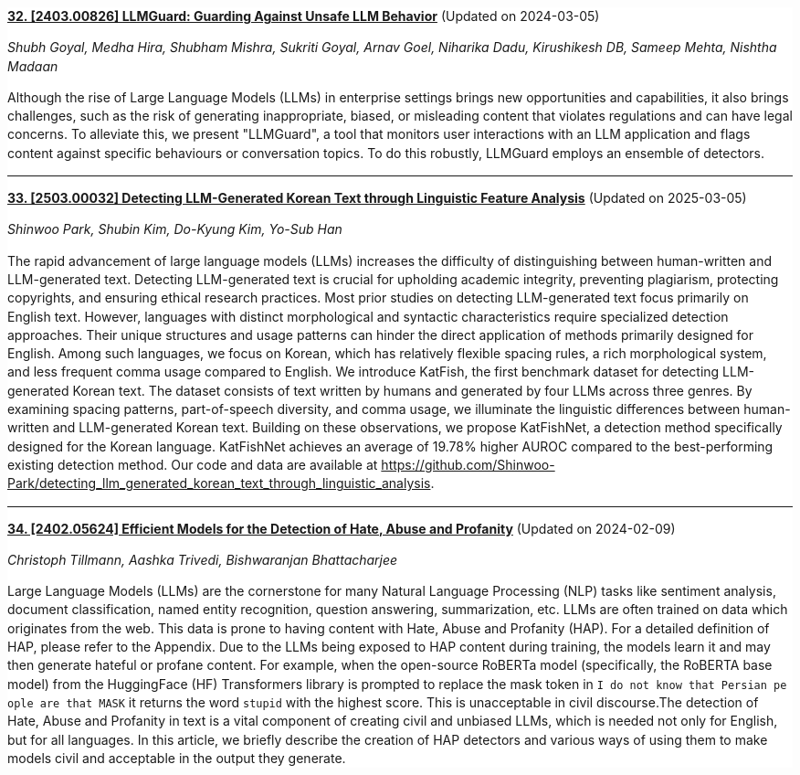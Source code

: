 
**[32. [2403.00826] LLMGuard: Guarding Against Unsafe LLM Behavior](https://arxiv.org/pdf/2403.00826.pdf)** (Updated on 2024-03-05)

*Shubh Goyal, Medha Hira, Shubham Mishra, Sukriti Goyal, Arnav Goel, Niharika Dadu, Kirushikesh DB, Sameep Mehta, Nishtha Madaan*

  Although the rise of Large Language Models (LLMs) in enterprise settings
brings new opportunities and capabilities, it also brings challenges, such as
the risk of generating inappropriate, biased, or misleading content that
violates regulations and can have legal concerns. To alleviate this, we present
"LLMGuard", a tool that monitors user interactions with an LLM application and
flags content against specific behaviours or conversation topics. To do this
robustly, LLMGuard employs an ensemble of detectors.


---

**[33. [2503.00032] Detecting LLM-Generated Korean Text through Linguistic Feature Analysis](https://arxiv.org/pdf/2503.00032.pdf)** (Updated on 2025-03-05)

*Shinwoo Park, Shubin Kim, Do-Kyung Kim, Yo-Sub Han*

  The rapid advancement of large language models (LLMs) increases the
difficulty of distinguishing between human-written and LLM-generated text.
Detecting LLM-generated text is crucial for upholding academic integrity,
preventing plagiarism, protecting copyrights, and ensuring ethical research
practices. Most prior studies on detecting LLM-generated text focus primarily
on English text. However, languages with distinct morphological and syntactic
characteristics require specialized detection approaches. Their unique
structures and usage patterns can hinder the direct application of methods
primarily designed for English. Among such languages, we focus on Korean, which
has relatively flexible spacing rules, a rich morphological system, and less
frequent comma usage compared to English. We introduce KatFish, the first
benchmark dataset for detecting LLM-generated Korean text. The dataset consists
of text written by humans and generated by four LLMs across three genres.
  By examining spacing patterns, part-of-speech diversity, and comma usage, we
illuminate the linguistic differences between human-written and LLM-generated
Korean text. Building on these observations, we propose KatFishNet, a detection
method specifically designed for the Korean language. KatFishNet achieves an
average of 19.78% higher AUROC compared to the best-performing existing
detection method. Our code and data are available at
https://github.com/Shinwoo-Park/detecting_llm_generated_korean_text_through_linguistic_analysis.


---

**[34. [2402.05624] Efficient Models for the Detection of Hate, Abuse and Profanity](https://arxiv.org/pdf/2402.05624.pdf)** (Updated on 2024-02-09)

*Christoph Tillmann, Aashka Trivedi, Bishwaranjan Bhattacharjee*

  Large Language Models (LLMs) are the cornerstone for many Natural Language
Processing (NLP) tasks like sentiment analysis, document classification, named
entity recognition, question answering, summarization, etc. LLMs are often
trained on data which originates from the web. This data is prone to having
content with Hate, Abuse and Profanity (HAP). For a detailed definition of HAP,
please refer to the Appendix. Due to the LLMs being exposed to HAP content
during training, the models learn it and may then generate hateful or profane
content. For example, when the open-source RoBERTa model (specifically, the
RoBERTA base model) from the HuggingFace (HF) Transformers library is prompted
to replace the mask token in `I do not know that Persian people are that MASK`
it returns the word `stupid` with the highest score. This is unacceptable in
civil discourse.The detection of Hate, Abuse and Profanity in text is a vital
component of creating civil and unbiased LLMs, which is needed not only for
English, but for all languages. In this article, we briefly describe the
creation of HAP detectors and various ways of using them to make models civil
and acceptable in the output they generate.
